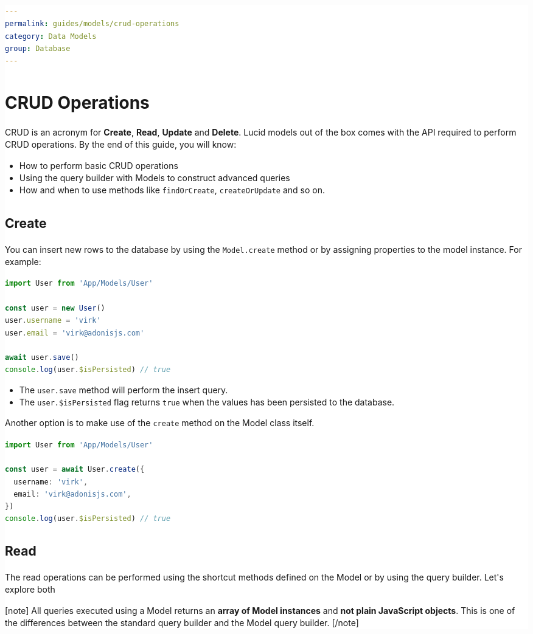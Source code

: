 ```yaml
---
permalink: guides/models/crud-operations
category: Data Models
group: Database
---
```


# CRUD Operations
CRUD is an acronym for **Create**, **Read**, **Update** and **Delete**. Lucid models out of the box comes with the API required to perform CRUD operations. By the end of this guide, you will know:

- How to perform basic CRUD operations
- Using the query builder with Models to construct advanced queries
- How and when to use methods like `findOrCreate`, `createOrUpdate` and so on.

## Create
You can insert new rows to the database by using the `Model.create` method or by assigning properties to the model instance. For example:

```ts
import User from 'App/Models/User'

const user = new User()
user.username = 'virk'
user.email = 'virk@adonisjs.com'

await user.save()
console.log(user.$isPersisted) // true
```

- The `user.save` method will perform the insert query. 
- The `user.$isPersisted` flag returns `true` when the values has been persisted to the database.

Another option is to make use of the `create` method on the Model class itself.

```ts
import User from 'App/Models/User'

const user = await User.create({
  username: 'virk',
  email: 'virk@adonisjs.com',
})
console.log(user.$isPersisted) // true
```

## Read
The read operations can be performed using the shortcut methods defined on the Model or by using the query builder. Let's explore both

[note]
All queries executed using a Model returns an **array of Model instances** and **not plain JavaScript objects**. This is one of the differences between the standard query builder and the Model query builder.
[/note]
